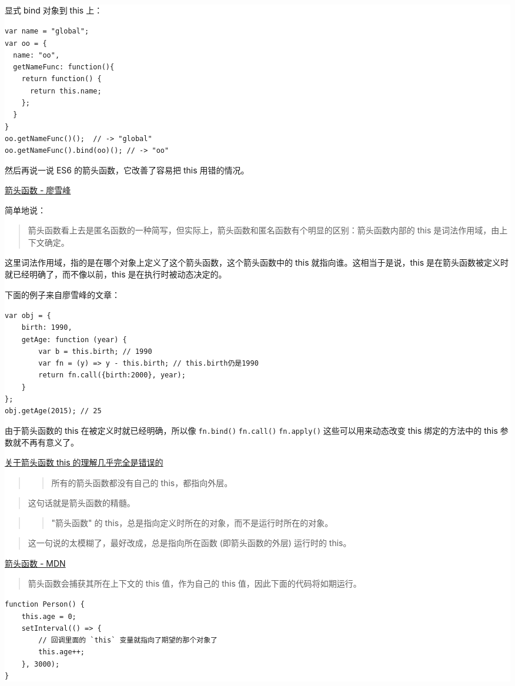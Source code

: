 显式 bind 对象到 this 上：

    var name = "global";
    var oo = {
      name: "oo",
      getNameFunc: function(){
        return function() {
          return this.name;
        };
      }
    }
    oo.getNameFunc()();  // -> "global"
    oo.getNameFunc().bind(oo)(); // -> "oo"

然后再说一说 ES6 的箭头函数，它改善了容易把 this 用错的情况。

[箭头函数 - 廖雪峰](https://www.liaoxuefeng.com/wiki/001434446689867b27157e896e74d51a89c25cc8b43bdb3000/001438565969057627e5435793645b7acaee3b6869d1374000)

简单地说：

> 箭头函数看上去是匿名函数的一种简写，但实际上，箭头函数和匿名函数有个明显的区别：箭头函数内部的 this 是词法作用域，由上下文确定。

这里词法作用域，指的是在哪个对象上定义了这个箭头函数，这个箭头函数中的 this 就指向谁。这相当于是说，this 是在箭头函数被定义时就已经明确了，而不像以前，this 是在执行时被动态决定的。

下面的例子来自廖雪峰的文章：

    var obj = {
        birth: 1990,
        getAge: function (year) {
            var b = this.birth; // 1990
            var fn = (y) => y - this.birth; // this.birth仍是1990
            return fn.call({birth:2000}, year);
        }
    };
    obj.getAge(2015); // 25

由于箭头函数的 this 在被定义时就已经明确，所以像 `fn.bind()` `fn.call()` `fn.apply()` 这些可以用来动态改变 this 绑定的方法中的 this 参数就不再有意义了。

[关于箭头函数 this 的理解几乎完全是错误的](https://github.com/ruanyf/es6tutorial/issues/150)

> > 所有的箭头函数都没有自己的 this，都指向外层。

> 这句话就是箭头函数的精髓。

> > "箭头函数" 的 this，总是指向定义时所在的对象，而不是运行时所在的对象。

> 这一句说的太模糊了，最好改成，总是指向所在函数 (即箭头函数的外层) 运行时的 this。

[箭头函数 - MDN](https://developer.mozilla.org/zh-CN/docs/Web/JavaScript/Reference/Functions/Arrow_functions)

> 箭头函数会捕获其所在上下文的  this 值，作为自己的 this 值，因此下面的代码将如期运行。

    function Person() {
        this.age = 0;
        setInterval(() => {
            // 回调里面的 `this` 变量就指向了期望的那个对象了
            this.age++;
        }, 3000);
    }
